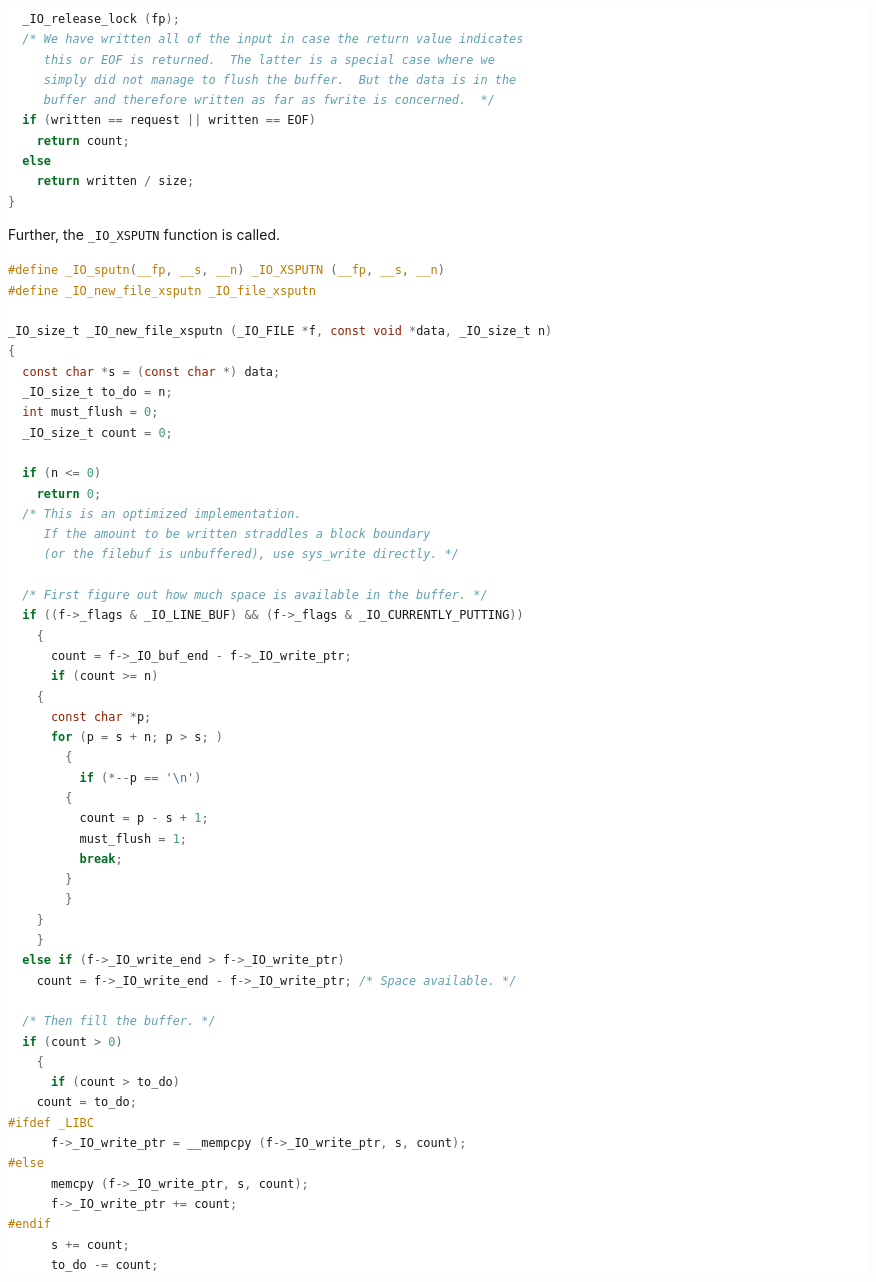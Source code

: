 ```c
  _IO_release_lock (fp);
  /* We have written all of the input in case the return value indicates
     this or EOF is returned.  The latter is a special case where we
     simply did not manage to flush the buffer.  But the data is in the
     buffer and therefore written as far as fwrite is concerned.  */
  if (written == request || written == EOF)
    return count;
  else
    return written / size;
}
```
Further, the `_IO_XSPUTN` function is called.
```c
#define _IO_sputn(__fp, __s, __n) _IO_XSPUTN (__fp, __s, __n)
#define _IO_new_file_xsputn _IO_file_xsputn

_IO_size_t _IO_new_file_xsputn (_IO_FILE *f, const void *data, _IO_size_t n)
{
  const char *s = (const char *) data;
  _IO_size_t to_do = n;
  int must_flush = 0;
  _IO_size_t count = 0;

  if (n <= 0)
    return 0;
  /* This is an optimized implementation.
     If the amount to be written straddles a block boundary
     (or the filebuf is unbuffered), use sys_write directly. */

  /* First figure out how much space is available in the buffer. */
  if ((f->_flags & _IO_LINE_BUF) && (f->_flags & _IO_CURRENTLY_PUTTING))
    {
      count = f->_IO_buf_end - f->_IO_write_ptr;
      if (count >= n)
    {
      const char *p;
      for (p = s + n; p > s; )
        {
          if (*--p == '\n')
        {
          count = p - s + 1;
          must_flush = 1;
          break;
        }
        }
    }
    }
  else if (f->_IO_write_end > f->_IO_write_ptr)
    count = f->_IO_write_end - f->_IO_write_ptr; /* Space available. */

  /* Then fill the buffer. */
  if (count > 0)
    {
      if (count > to_do)
    count = to_do;
#ifdef _LIBC
      f->_IO_write_ptr = __mempcpy (f->_IO_write_ptr, s, count);
#else
      memcpy (f->_IO_write_ptr, s, count);
      f->_IO_write_ptr += count;
#endif
      s += count;
      to_do -= count;
```